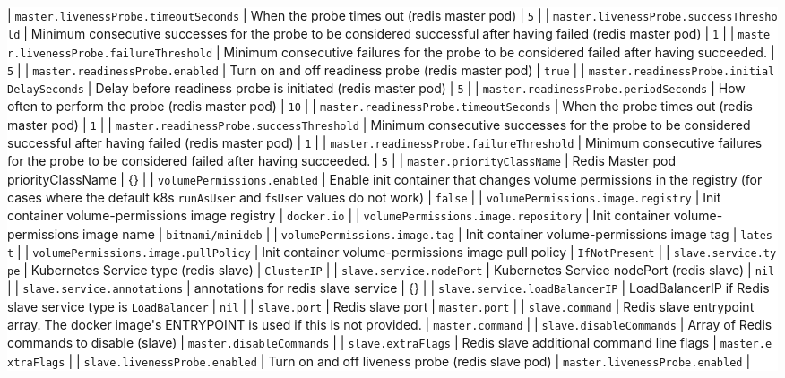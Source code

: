 | `master.livenessProbe.timeoutSeconds`       | When the probe times out (redis master pod)                                                                                                         | `5`                                         |
| `master.livenessProbe.successThreshold`     | Minimum consecutive successes for the probe to be considered successful after having failed (redis master pod)                                      | `1`                                         |
| `master.livenessProbe.failureThreshold`     | Minimum consecutive failures for the probe to be considered failed after having succeeded.                                                          | `5`                                         |
| `master.readinessProbe.enabled`             | Turn on and off readiness probe (redis master pod)                                                                                                  | `true`                                      |
| `master.readinessProbe.initialDelaySeconds` | Delay before readiness probe is initiated (redis master pod)                                                                                        | `5`                                         |
| `master.readinessProbe.periodSeconds`       | How often to perform the probe (redis master pod)                                                                                                   | `10`                                        |
| `master.readinessProbe.timeoutSeconds`      | When the probe times out (redis master pod)                                                                                                         | `1`                                         |
| `master.readinessProbe.successThreshold`    | Minimum consecutive successes for the probe to be considered successful after having failed (redis master pod)                                      | `1`                                         |
| `master.readinessProbe.failureThreshold`    | Minimum consecutive failures for the probe to be considered failed after having succeeded.                                                          | `5`                                         |
| `master.priorityClassName`                  | Redis Master pod priorityClassName                                                                                                                  | {}                                          |
| `volumePermissions.enabled`                 | Enable init container that changes volume permissions in the registry (for cases where the default k8s `runAsUser` and `fsUser` values do not work) | `false`                                     |
| `volumePermissions.image.registry`          | Init container volume-permissions image registry                                                                                                    | `docker.io`                                 |
| `volumePermissions.image.repository`        | Init container volume-permissions image name                                                                                                        | `bitnami/minideb`                           |
| `volumePermissions.image.tag`               | Init container volume-permissions image tag                                                                                                         | `latest`                                    |
| `volumePermissions.image.pullPolicy`        | Init container volume-permissions image pull policy                                                                                                 | `IfNotPresent`                              |
| `slave.service.type`                        | Kubernetes Service type (redis slave)                                                                                                               | `ClusterIP`                                 |
| `slave.service.nodePort`                    | Kubernetes Service nodePort (redis slave)                                                                                                           | `nil`                                       |
| `slave.service.annotations`                 | annotations for redis slave service                                                                                                                 | {}                                          |
| `slave.service.loadBalancerIP`              | LoadBalancerIP if Redis slave service type is `LoadBalancer`                                                                                        | `nil`                                       |
| `slave.port`                                | Redis slave port                                                                                                                                    | `master.port`                               |
| `slave.command`                             | Redis slave entrypoint array. The docker image's ENTRYPOINT is used if this is not provided.                                                        | `master.command`                            |
| `slave.disableCommands`                     | Array of Redis commands to disable (slave)                                                                                                          | `master.disableCommands`                    |
| `slave.extraFlags`                          | Redis slave additional command line flags                                                                                                           | `master.extraFlags`                         |
| `slave.livenessProbe.enabled`               | Turn on and off liveness probe (redis slave pod)                                                                                                    | `master.livenessProbe.enabled`              |